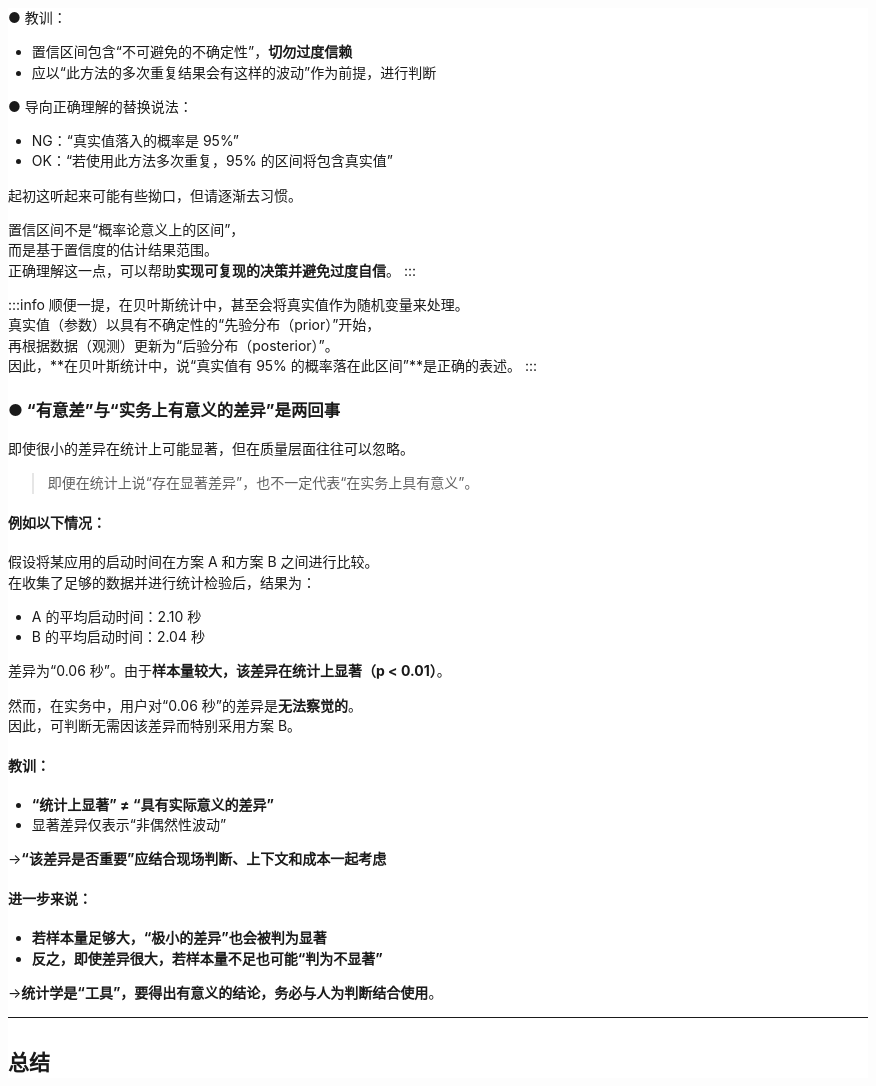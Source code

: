 ● 教训：  
- 置信区间包含“不可避免的不确定性”，**切勿过度信赖**  
- 应以“此方法的多次重复结果会有这样的波动”作为前提，进行判断

● 导向正确理解的替换说法：  
- NG：“真实值落入的概率是 95%”  
- OK：“若使用此方法多次重复，95% 的区间将包含真实值”

起初这听起来可能有些拗口，但请逐渐去习惯。  

置信区间不是“概率论意义上的区间”，  
而是基于置信度的估计结果范围。  
正确理解这一点，可以帮助**实现可复现的决策并避免过度自信**。
:::

:::info
顺便一提，在贝叶斯统计中，甚至会将真实值作为随机变量来处理。  
真实值（参数）以具有不确定性的“先验分布（prior）”开始，  
再根据数据（观测）更新为“后验分布（posterior）”。  
因此，**在贝叶斯统计中，说“真实值有 95% 的概率落在此区间”**是正确的表述。
:::

### ● **“有意差”与“实务上有意义的差异”是两回事**

即使很小的差异在统计上可能显著，但在质量层面往往可以忽略。  
> 即便在统计上说“存在显著差异”，也不一定代表“在实务上具有意义”。

#### 例如以下情况：

假设将某应用的启动时间在方案 A 和方案 B 之间进行比较。  
在收集了足够的数据并进行统计检验后，结果为：  
- A 的平均启动时间：2.10 秒  
- B 的平均启动时间：2.04 秒  

差异为“0.06 秒”。由于**样本量较大，该差异在统计上显著（p < 0.01）**。

然而，在实务中，用户对“0.06 秒”的差异是**无法察觉的**。  
因此，可判断无需因该差异而特别采用方案 B。

#### 教训：

- **“统计上显著” ≠ “具有实际意义的差异”**  
- 显著差异仅表示“非偶然性波动”

→**“该差异是否重要”应结合现场判断、上下文和成本一起考虑**

#### 进一步来说：

- **若样本量足够大，“极小的差异”也会被判为显著**  
- **反之，即使差异很大，若样本量不足也可能“判为不显著”**  

→**统计学是“工具”，要得出有意义的结论，务必与人为判断结合使用**。

---

## 总结
